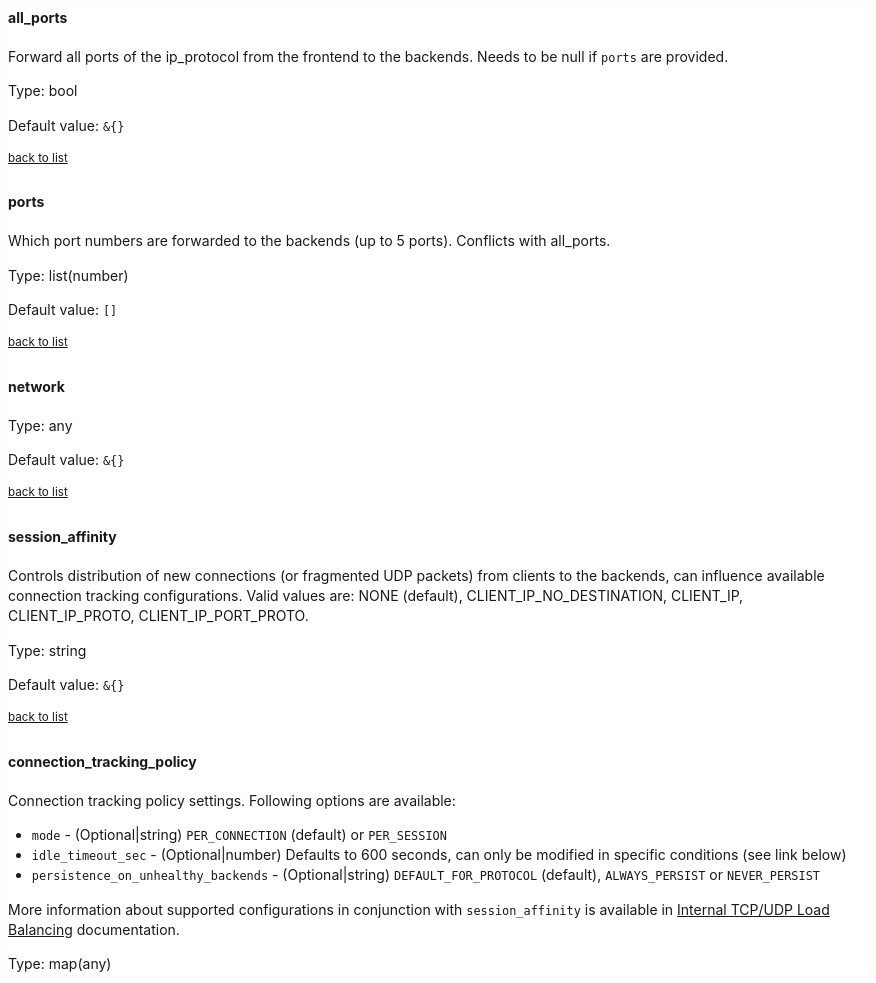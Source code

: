 #### all_ports

Forward all ports of the ip_protocol from the frontend to the backends. Needs to be null if `ports` are provided.

Type: bool

Default value: `&{}`

<sup>[back to list](#modules-optional-inputs)</sup>

#### ports

Which port numbers are forwarded to the backends (up to 5 ports). Conflicts with all_ports.

Type: list(number)

Default value: `[]`

<sup>[back to list](#modules-optional-inputs)</sup>

#### network



Type: any

Default value: `&{}`

<sup>[back to list](#modules-optional-inputs)</sup>

#### session_affinity

Controls distribution of new connections (or fragmented UDP packets) from clients to the backends, can influence available connection tracking configurations.
Valid values are: NONE (default), CLIENT_IP_NO_DESTINATION, CLIENT_IP, CLIENT_IP_PROTO, CLIENT_IP_PORT_PROTO.


Type: string

Default value: `&{}`

<sup>[back to list](#modules-optional-inputs)</sup>

#### connection_tracking_policy

Connection tracking policy settings. Following options are available:
- `mode`                              - (Optional|string) `PER_CONNECTION` (default) or `PER_SESSION`
- `idle_timeout_sec`                  - (Optional|number) Defaults to 600 seconds, can only be modified in specific conditions (see link below)
- `persistence_on_unhealthy_backends` - (Optional|string) `DEFAULT_FOR_PROTOCOL` (default), `ALWAYS_PERSIST` or `NEVER_PERSIST`

More information about supported configurations in conjunction with `session_affinity` is available in [Internal TCP/UDP Load Balancing](https://cloud.google.com/load-balancing/docs/internal#connection-tracking) documentation.


Type: map(any)

